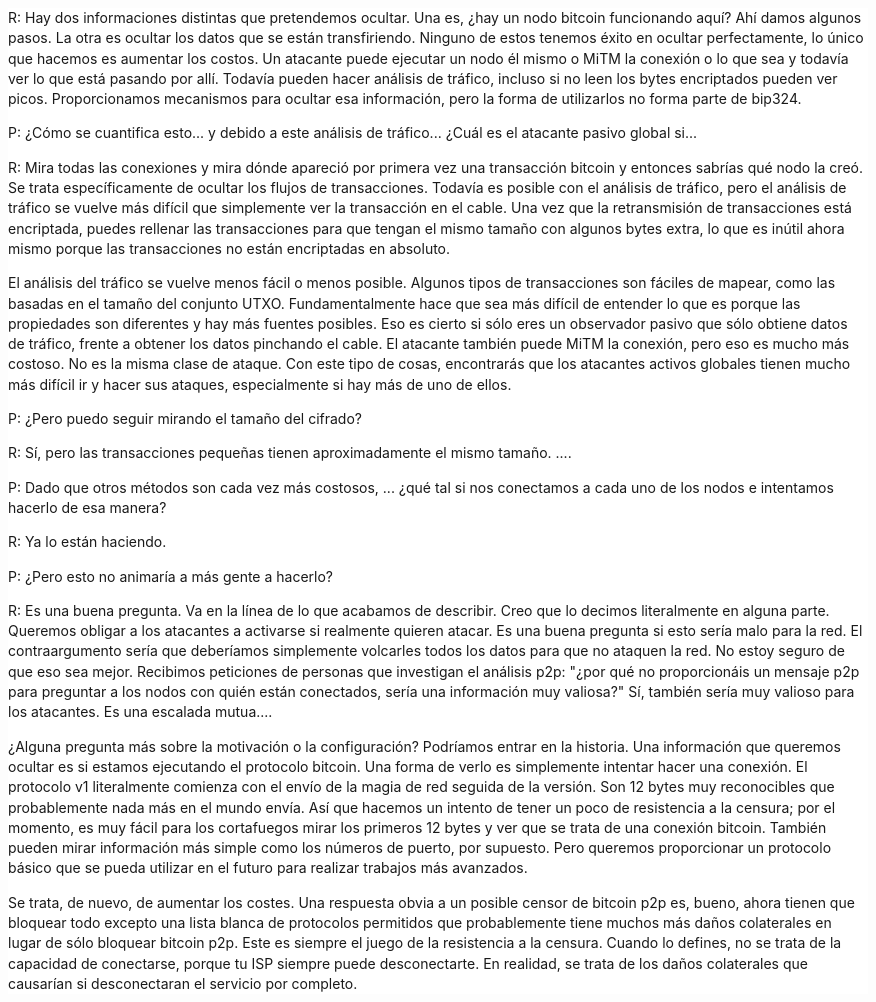 R: Hay dos informaciones distintas que pretendemos ocultar. Una es, ¿hay un nodo bitcoin funcionando aquí? Ahí damos algunos pasos. La otra es ocultar los datos que se están transfiriendo. Ninguno de estos tenemos éxito en ocultar perfectamente, lo único que hacemos es aumentar los costos. Un atacante puede ejecutar un nodo él mismo o MiTM la conexión o lo que sea y todavía ver lo que está pasando por allí. Todavía pueden hacer análisis de tráfico, incluso si no leen los bytes encriptados pueden ver picos. Proporcionamos mecanismos para ocultar esa información, pero la forma de utilizarlos no forma parte de bip324.

P: ¿Cómo se cuantifica esto... y debido a este análisis de tráfico... ¿Cuál es el atacante pasivo global si...

R: Mira todas las conexiones y mira dónde apareció por primera vez una transacción bitcoin y entonces sabrías qué nodo la creó. Se trata específicamente de ocultar los flujos de transacciones.  Todavía es posible con el análisis de tráfico, pero el análisis de tráfico se vuelve más difícil que simplemente ver la transacción en el cable. Una vez que la retransmisión de transacciones está encriptada, puedes rellenar las transacciones para que tengan el mismo tamaño con algunos bytes extra, lo que es inútil ahora mismo porque las transacciones no están encriptadas en absoluto.

El análisis del tráfico se vuelve menos fácil o menos posible. Algunos tipos de transacciones son fáciles de mapear, como las basadas en el tamaño del conjunto UTXO. Fundamentalmente hace que sea más difícil de entender lo que es porque las propiedades son diferentes y hay más fuentes posibles. Eso es cierto si sólo eres un observador pasivo que sólo obtiene datos de tráfico, frente a obtener los datos pinchando el cable. El atacante también puede MiTM la conexión, pero eso es mucho más costoso. No es la misma clase de ataque. Con este tipo de cosas, encontrarás que los atacantes activos globales tienen mucho más difícil ir y hacer sus ataques, especialmente si hay más de uno de ellos.

P: ¿Pero puedo seguir mirando el tamaño del cifrado?

R: Sí, pero las transacciones pequeñas tienen aproximadamente el mismo tamaño. ....

P: Dado que otros métodos son cada vez más costosos, ... ¿qué tal si nos conectamos a cada uno de los nodos e intentamos hacerlo de esa manera?

R: Ya lo están haciendo.

P: ¿Pero esto no animaría a más gente a hacerlo?

R: Es una buena pregunta. Va en la línea de lo que acabamos de describir. Creo que lo decimos literalmente en alguna parte. Queremos obligar a los atacantes a activarse si realmente quieren atacar. Es una buena pregunta si esto sería malo para la red. El contraargumento sería que deberíamos simplemente volcarles todos los datos para que no ataquen la red. No estoy seguro de que eso sea mejor. Recibimos peticiones de personas que investigan el análisis p2p: "¿por qué no proporcionáis un mensaje p2p para preguntar a los nodos con quién están conectados, sería una información muy valiosa?" Sí, también sería muy valioso para los atacantes. Es una escalada mutua....

¿Alguna pregunta más sobre la motivación o la configuración? Podríamos entrar en la historia.  Una información que queremos ocultar es si estamos ejecutando el protocolo bitcoin. Una forma de verlo es simplemente intentar hacer una conexión. El protocolo v1 literalmente comienza con el envío de la magia de red seguida de la versión. Son 12 bytes muy reconocibles que probablemente nada más en el mundo envía. Así que hacemos un intento de tener un poco de resistencia a la censura; por el momento, es muy fácil para los cortafuegos mirar los primeros 12 bytes y ver que se trata de una conexión bitcoin. También pueden mirar información más simple como los números de puerto, por supuesto. Pero queremos proporcionar un protocolo básico que se pueda utilizar en el futuro para realizar trabajos más avanzados.

Se trata, de nuevo, de aumentar los costes. Una respuesta obvia a un posible censor de bitcoin p2p es, bueno, ahora tienen que bloquear todo excepto una lista blanca de protocolos permitidos que probablemente tiene muchos más daños colaterales en lugar de sólo bloquear bitcoin p2p. Este es siempre el juego de la resistencia a la censura. Cuando lo defines, no se trata de la capacidad de conectarse, porque tu ISP siempre puede desconectarte. En realidad, se trata de los daños colaterales que causarían si desconectaran el servicio por completo.
